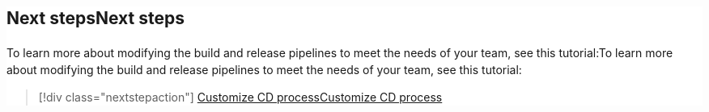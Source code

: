 ## <a name="next-steps"></a><span data-ttu-id="1dbcc-193">Next steps</span><span class="sxs-lookup"><span data-stu-id="1dbcc-193">Next steps</span></span>

<span data-ttu-id="1dbcc-194">To learn more about modifying the build and release pipelines to meet the needs of your team, see this tutorial:</span><span class="sxs-lookup"><span data-stu-id="1dbcc-194">To learn more about modifying the build and release pipelines to meet the needs of your team, see this tutorial:</span></span>

> [!div class="nextstepaction"]
> [<span data-ttu-id="1dbcc-195">Customize CD process</span><span class="sxs-lookup"><span data-stu-id="1dbcc-195">Customize CD process</span></span>](https://docs.microsoft.com/azure/devops/pipelines/release/define-multistage-release-process?view=vsts)
